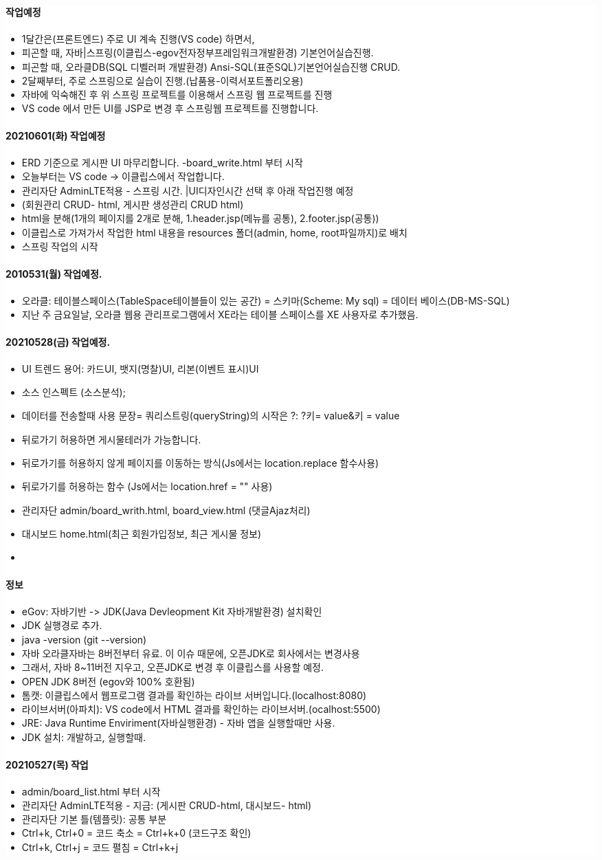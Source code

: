 #### 작업예정
- 1달간은(프론트엔드) 주로 UI 계속 진행(VS code) 하면서, 
- 피곤할 때, 자바|스프링(이클립스-egov전자정부프레임워크개발환경) 기본언어실습진행.
- 피곤할 때, 오라클DB(SQL 디벨러퍼 개발환경) Ansi-SQL(표준SQL)기본언어실습진행 CRUD.
- 2달째부터, 주로 스프링으로 실습이 진행.(납품용-이력서포트폴리오용)
- 자바에 익숙해진 후 위 스프링 프로젝트를 이용해서 스프링 웹 프로젝트를 진행
- VS code 에서 만든 UI를 JSP로 변경 후 스프링웹 프로젝트를 진행합니다.


#### 20210601(화) 작업예정
- ERD 기준으로 게시판 UI 마무리합니다. -board_write.html 부터 시작
- 오늘부터는 VS code ->  이클립스에서 작업합니다.
- 관리자단 AdminLTE적용 - 스프링 시간. |UI디자인시간 선택 후 아래 작업진행 예정
- (회원관리 CRUD- html, 게시판 생성관리 CRUD html)
- html을 분해(1개의 페이지를 2개로 분해, 1.header.jsp(메뉴를 공통), 2.footer.jsp(공통))
- 이클립스로 가져가서 작업한 html 내용을 resources 폴더(admin, home, root파일까지)로 배치
- 스프링 작업의 시작




#### 2010531(월) 작업예정.
- 오라클: 테이블스페이스(TableSpace테이블들이 있는 공간) = 스키마(Scheme: My sql) = 데이터 베이스(DB-MS-SQL) 
- 지난 주 금요일날, 오라클 웹용 관리프로그램에서 XE라는 테이블 스페이스를 XE 사용자로 추가했음. 




#### 20210528(금) 작업예정.
- UI 트렌드 용어: 카드UI, 뱃지(명찰)UI, 리본(이벤트 표시)UI
- 소스 인스펙트 (소스분석); 
- 데이터를 전송할때 사용 문장= 쿼리스트링(queryString)의 시작은 ?: ?키= value&키 = value
- 뒤로가기 허용하면 게시물테러가 가능합니다.
- 뒤로가기를 허용하지 않게 페이지를 이동하는 방식(Js에서는 location.replace 함수사용)
- 뒤로가기를 허용하는 함수 (Js에서는 location.href = "" 사용)
- 관리자단 admin/board_writh.html, board_view.html (댓글Ajaz처리)
- 대시보드 home.html(최근 회원가입정보, 최근 게시물 정보)

- 

#### 정보
- eGov: 자바기반 -> JDK(Java Devleopment Kit 자바개발환경) 설치확인
- JDK 실행경로 추가.
- java -version (git --version)
- 자바 오라클자바는 8버전부터 유료. 이 이슈 때문에, 오픈JDK로 회사에서는 변경사용
- 그래서, 자바 8~11버전 지우고, 오픈JDK로 변경 후 이클립스를 사용할 예정.
- OPEN JDK 8버전 (egov와 100% 호환됨)
- 톰캣: 이클립스에서 웹프로그램 결과를 확인하는 라이브 서버입니다.(localhost:8080)
- 라이브서버(아파치): VS code에서 HTML 결과를 확인하는 라이브서버.(ocalhost:5500)
- JRE: Java Runtime Enviriment(자바실행환경) - 자바 앱을 실행할때만 사용.
- JDK 설치: 개발하고, 실행할때.


#### 20210527(목) 작업
- admin/board_list.html 부터 시작
- 관리자단 AdminLTE적용 - 지금: (게시판 CRUD-html, 대시보드- html)
- 관리자단 기본 틀(템플릿): 공통 부분
- Ctrl+k, Ctrl+0 = 코드 축소 = Ctrl+k+0 (코드구조 확인)
- Ctrl+k, Ctrl+j = 코드 펼침 = Ctrl+k+j 
